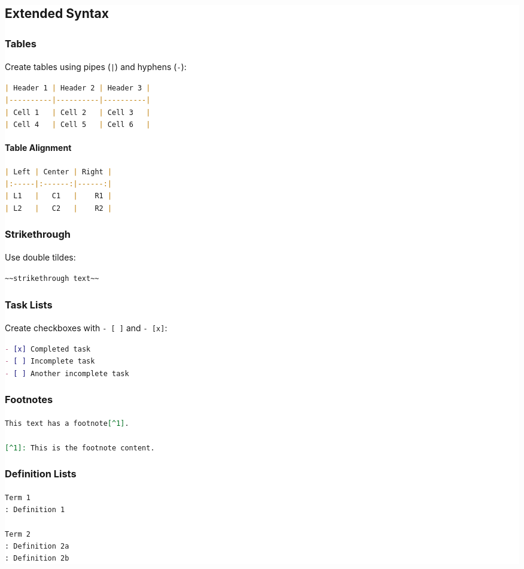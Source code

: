 ## Extended Syntax

### Tables

Create tables using pipes (`|`) and hyphens (`-`):

```markdown
| Header 1 | Header 2 | Header 3 |
|----------|----------|----------|
| Cell 1   | Cell 2   | Cell 3   |
| Cell 4   | Cell 5   | Cell 6   |
```

#### Table Alignment

```markdown
| Left | Center | Right |
|:-----|:------:|------:|
| L1   |   C1   |    R1 |
| L2   |   C2   |    R2 |
```

### Strikethrough

Use double tildes:

```markdown
~~strikethrough text~~
```

### Task Lists

Create checkboxes with `- [ ]` and `- [x]`:

```markdown
- [x] Completed task
- [ ] Incomplete task
- [ ] Another incomplete task
```

### Footnotes

```markdown
This text has a footnote[^1].

[^1]: This is the footnote content.
```

### Definition Lists

```markdown
Term 1
: Definition 1

Term 2
: Definition 2a
: Definition 2b
```


[1]: https://example.com
[link2]: https://google.com "Google"
[image1]: image.jpg "Optional title"
